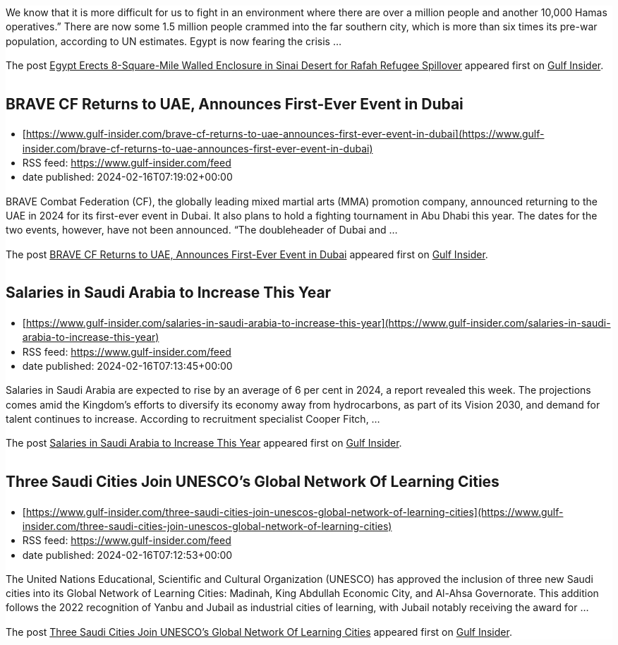 <p>We know that it is more difficult for us to fight in an environment where there are over a million people and another 10,000 Hamas operatives.&#8221; There are now some 1.5 million people crammed into the far southern city, which is more than six times its pre-war population, according to UN estimates. Egypt is now fearing the crisis &#8230;</p>
<p>The post <a href="https://www.gulf-insider.com/egypt-erects-8-square-mile-walled-enclosure-in-sinai-desert-for-rafah-refugee-spillover/">Egypt Erects 8-Square-Mile Walled Enclosure in Sinai Desert for Rafah Refugee Spillover</a> appeared first on <a href="https://www.gulf-insider.com">Gulf Insider</a>.</p>

## BRAVE CF Returns to UAE, Announces First-Ever Event in Dubai
 - [https://www.gulf-insider.com/brave-cf-returns-to-uae-announces-first-ever-event-in-dubai](https://www.gulf-insider.com/brave-cf-returns-to-uae-announces-first-ever-event-in-dubai)
 - RSS feed: https://www.gulf-insider.com/feed
 - date published: 2024-02-16T07:19:02+00:00

<p>BRAVE Combat Federation (CF), the globally leading mixed martial arts (MMA) promotion company, announced returning to the UAE in 2024 for its first-ever event in Dubai. It also plans to hold a fighting tournament in Abu Dhabi this year. The dates for the two events, however, have not been announced. “The doubleheader of Dubai and &#8230;</p>
<p>The post <a href="https://www.gulf-insider.com/brave-cf-returns-to-uae-announces-first-ever-event-in-dubai/">BRAVE CF Returns to UAE, Announces First-Ever Event in Dubai</a> appeared first on <a href="https://www.gulf-insider.com">Gulf Insider</a>.</p>

## Salaries in Saudi Arabia to Increase This Year
 - [https://www.gulf-insider.com/salaries-in-saudi-arabia-to-increase-this-year](https://www.gulf-insider.com/salaries-in-saudi-arabia-to-increase-this-year)
 - RSS feed: https://www.gulf-insider.com/feed
 - date published: 2024-02-16T07:13:45+00:00

<p>Salaries in Saudi Arabia are expected to rise by an average of 6 per cent in 2024, a report revealed this week. The projections comes amid the Kingdom’s efforts to diversify its economy away from hydrocarbons, as part of its Vision 2030, and demand for talent continues to increase. According to recruitment specialist Cooper Fitch, &#8230;</p>
<p>The post <a href="https://www.gulf-insider.com/salaries-in-saudi-arabia-to-increase-this-year/">Salaries in Saudi Arabia to Increase This Year</a> appeared first on <a href="https://www.gulf-insider.com">Gulf Insider</a>.</p>

## Three Saudi Cities Join UNESCO’s Global Network Of Learning Cities
 - [https://www.gulf-insider.com/three-saudi-cities-join-unescos-global-network-of-learning-cities](https://www.gulf-insider.com/three-saudi-cities-join-unescos-global-network-of-learning-cities)
 - RSS feed: https://www.gulf-insider.com/feed
 - date published: 2024-02-16T07:12:53+00:00

<p>The United Nations Educational, Scientific and Cultural Organization (UNESCO) has approved the inclusion of three new Saudi cities into its Global Network of Learning Cities: Madinah, King Abdullah Economic City, and Al-Ahsa Governorate. This addition follows the 2022 recognition of Yanbu and Jubail as industrial cities of learning, with Jubail notably receiving the award for &#8230;</p>
<p>The post <a href="https://www.gulf-insider.com/three-saudi-cities-join-unescos-global-network-of-learning-cities/">Three Saudi Cities Join UNESCO&#8217;s Global Network Of Learning Cities</a> appeared first on <a href="https://www.gulf-insider.com">Gulf Insider</a>.</p>
